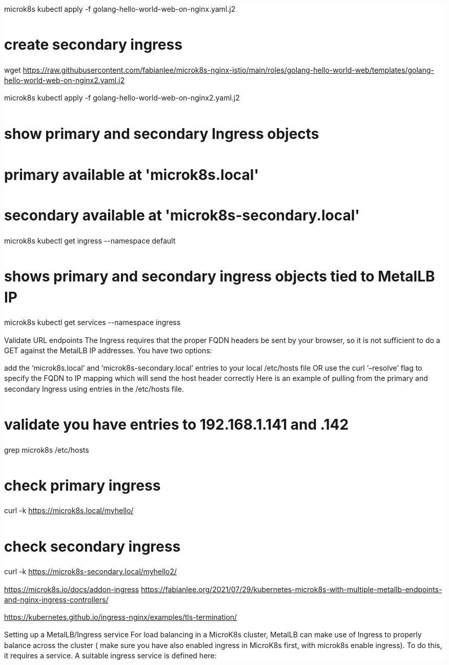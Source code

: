 microk8s kubectl apply -f golang-hello-world-web-on-nginx.yaml.j2

# create secondary ingress 
wget https://raw.githubusercontent.com/fabianlee/microk8s-nginx-istio/main/roles/golang-hello-world-web/templates/golang-hello-world-web-on-nginx2.yaml.j2 

microk8s kubectl apply -f golang-hello-world-web-on-nginx2.yaml.j2

# show primary and secondary Ingress objects
# primary available at 'microk8s.local'
# secondary available at 'microk8s-secondary.local'
microk8s kubectl get ingress --namespace default

# shows primary and secondary ingress objects tied to MetalLB IP
microk8s kubectl get services --namespace ingress


Validate URL endpoints
The Ingress requires that the proper FQDN headers be sent by your browser, so it is not sufficient to do a GET against the MetalLB IP addresses.  You have two options:

add the ‘microk8s.local’ and ‘microk8s-secondary.local’ entries to your local /etc/hosts file
OR use the curl ‘–resolve’ flag to specify the FQDN to IP mapping which will send the host header correctly
Here is an example of pulling from the primary and secondary Ingress using entries in the /etc/hosts file.

# validate you have entries to 192.168.1.141 and .142
grep microk8s /etc/hosts

# check primary ingress
curl -k https://microk8s.local/myhello/

# check secondary ingress
curl -k https://microk8s-secondary.local/myhello2/

https://microk8s.io/docs/addon-ingress
https://fabianlee.org/2021/07/29/kubernetes-microk8s-with-multiple-metallb-endpoints-and-nginx-ingress-controllers/

https://kubernetes.github.io/ingress-nginx/examples/tls-termination/

Setting up a MetalLB/Ingress service
For load balancing in a MicroK8s cluster, MetalLB can make use of Ingress to properly balance across the cluster ( make sure you have also enabled ingress in MicroK8s first, with microk8s enable ingress). To do this, it requires a service. A suitable ingress service is defined here:
